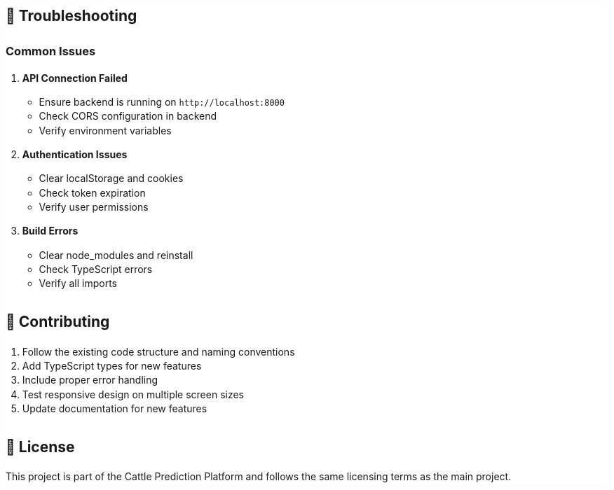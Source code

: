 ## 🐛 Troubleshooting

### Common Issues

1. **API Connection Failed**
   - Ensure backend is running on `http://localhost:8000`
   - Check CORS configuration in backend
   - Verify environment variables

2. **Authentication Issues**
   - Clear localStorage and cookies
   - Check token expiration
   - Verify user permissions

3. **Build Errors**
   - Clear node_modules and reinstall
   - Check TypeScript errors
   - Verify all imports

## 📝 Contributing

1. Follow the existing code structure and naming conventions
2. Add TypeScript types for new features
3. Include proper error handling
4. Test responsive design on multiple screen sizes
5. Update documentation for new features

## 📄 License

This project is part of the Cattle Prediction Platform and follows the same licensing terms as the main project.

